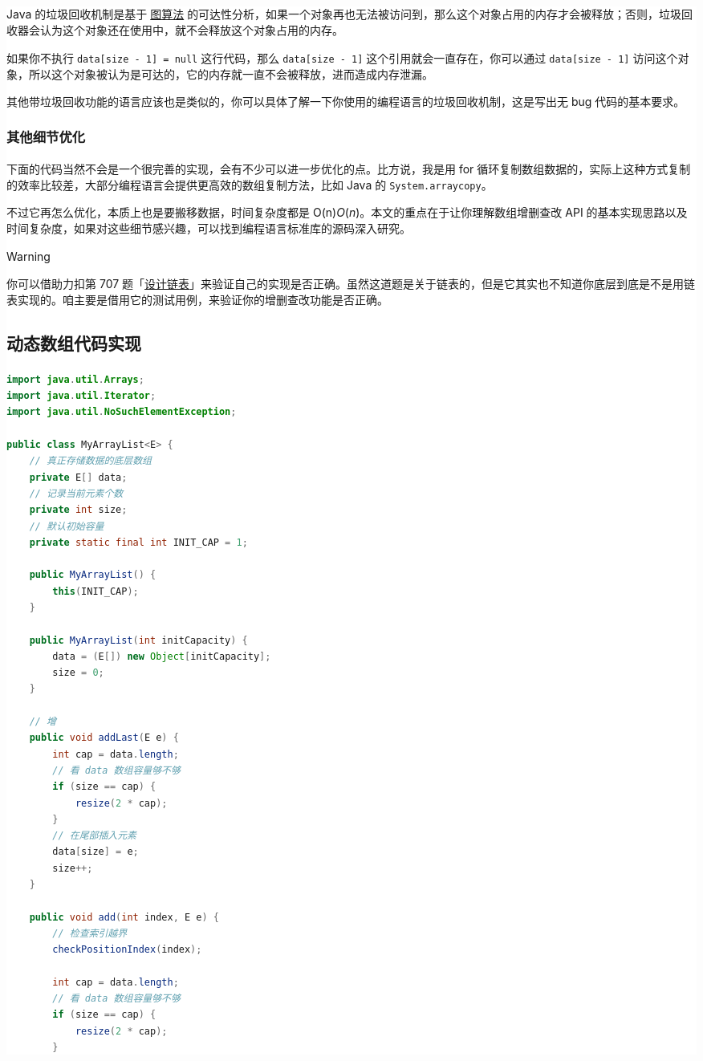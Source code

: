 Java 的垃圾回收机制是基于 [图算法](https://labuladong.online/algo/data-structure-basic/graph-basic/) 的可达性分析，如果一个对象再也无法被访问到，那么这个对象占用的内存才会被释放；否则，垃圾回收器会认为这个对象还在使用中，就不会释放这个对象占用的内存。

如果你不执行 `data[size - 1] = null` 这行代码，那么 `data[size - 1]` 这个引用就会一直存在，你可以通过 `data[size - 1]` 访问这个对象，所以这个对象被认为是可达的，它的内存就一直不会被释放，进而造成内存泄漏。

其他带垃圾回收功能的语言应该也是类似的，你可以具体了解一下你使用的编程语言的垃圾回收机制，这是写出无 bug 代码的基本要求。

### 其他细节优化

下面的代码当然不会是一个很完善的实现，会有不少可以进一步优化的点。比方说，我是用 for 循环复制数组数据的，实际上这种方式复制的效率比较差，大部分编程语言会提供更高效的数组复制方法，比如 Java 的 `System.arraycopy`。

不过它再怎么优化，本质上也是要搬移数据，时间复杂度都是 O(n)*O*(*n*)。本文的重点在于让你理解数组增删查改 API 的基本实现思路以及时间复杂度，如果对这些细节感兴趣，可以找到编程语言标准库的源码深入研究。

> [!warning]
>
> 你可以借助力扣第 707 题「[设计链表](https://leetcode.cn/problems/design-linked-list)」来验证自己的实现是否正确。虽然这道题是关于链表的，但是它其实也不知道你底层到底是不是用链表实现的。咱主要是借用它的测试用例，来验证你的增删查改功能是否正确。

## 动态数组代码实现

```java
import java.util.Arrays;
import java.util.Iterator;
import java.util.NoSuchElementException;

public class MyArrayList<E> {
    // 真正存储数据的底层数组
    private E[] data;
    // 记录当前元素个数
    private int size;
    // 默认初始容量
    private static final int INIT_CAP = 1;

    public MyArrayList() {
        this(INIT_CAP);
    }

    public MyArrayList(int initCapacity) {
        data = (E[]) new Object[initCapacity];
        size = 0;
    }

    // 增
    public void addLast(E e) {
        int cap = data.length;
        // 看 data 数组容量够不够
        if (size == cap) {
            resize(2 * cap);
        }
        // 在尾部插入元素
        data[size] = e;
        size++;
    }

    public void add(int index, E e) {
        // 检查索引越界
        checkPositionIndex(index);

        int cap = data.length;
        // 看 data 数组容量够不够
        if (size == cap) {
            resize(2 * cap);
        }
```